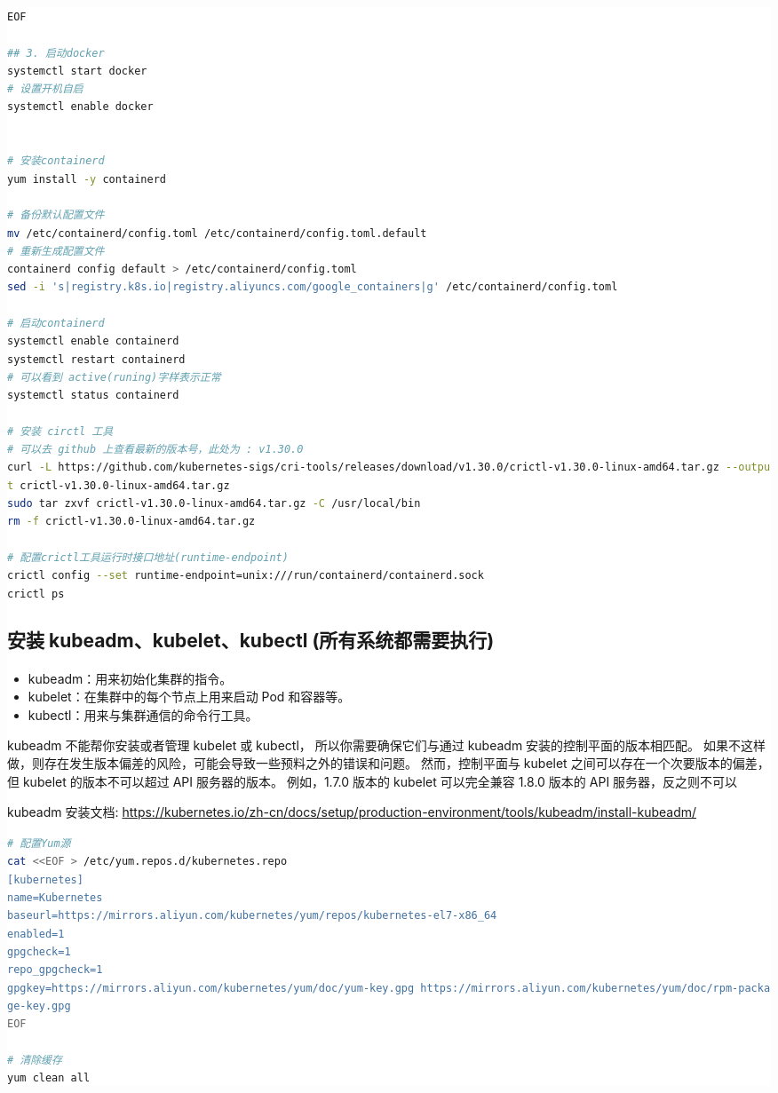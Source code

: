 ```bash
EOF

## 3. 启动docker
systemctl start docker
# 设置开机自启
systemctl enable docker


# 安装containerd
yum install -y containerd

# 备份默认配置文件
mv /etc/containerd/config.toml /etc/containerd/config.toml.default
# 重新生成配置文件
containerd config default > /etc/containerd/config.toml
sed -i 's|registry.k8s.io|registry.aliyuncs.com/google_containers|g' /etc/containerd/config.toml

# 启动containerd
systemctl enable containerd
systemctl restart containerd
# 可以看到 active(runing)字样表示正常
systemctl status containerd

# 安装 circtl 工具
# 可以去 github 上查看最新的版本号，此处为 : v1.30.0
curl -L https://github.com/kubernetes-sigs/cri-tools/releases/download/v1.30.0/crictl-v1.30.0-linux-amd64.tar.gz --output crictl-v1.30.0-linux-amd64.tar.gz
sudo tar zxvf crictl-v1.30.0-linux-amd64.tar.gz -C /usr/local/bin
rm -f crictl-v1.30.0-linux-amd64.tar.gz

# 配置crictl工具运行时接口地址(runtime-endpoint)
crictl config --set runtime-endpoint=unix:///run/containerd/containerd.sock
crictl ps

```

## 安装 kubeadm、kubelet、kubectl (所有系统都需要执行)

- kubeadm：用来初始化集群的指令。
- kubelet：在集群中的每个节点上用来启动 Pod 和容器等。
- kubectl：用来与集群通信的命令行工具。

kubeadm 不能帮你安装或者管理 kubelet 或 kubectl， 所以你需要确保它们与通过 kubeadm 安装的控制平面的版本相匹配。 如果不这样做，则存在发生版本偏差的风险，可能会导致一些预料之外的错误和问题。 然而，控制平面与 kubelet 之间可以存在一个次要版本的偏差，但 kubelet 的版本不可以超过 API 服务器的版本。 例如，1.7.0 版本的 kubelet 可以完全兼容 1.8.0 版本的 API 服务器，反之则不可以

kubeadm 安装文档: https://kubernetes.io/zh-cn/docs/setup/production-environment/tools/kubeadm/install-kubeadm/

```bash
# 配置Yum源
cat <<EOF > /etc/yum.repos.d/kubernetes.repo
[kubernetes]
name=Kubernetes
baseurl=https://mirrors.aliyun.com/kubernetes/yum/repos/kubernetes-el7-x86_64
enabled=1
gpgcheck=1
repo_gpgcheck=1
gpgkey=https://mirrors.aliyun.com/kubernetes/yum/doc/yum-key.gpg https://mirrors.aliyun.com/kubernetes/yum/doc/rpm-package-key.gpg
EOF

# 清除缓存
yum clean all
```